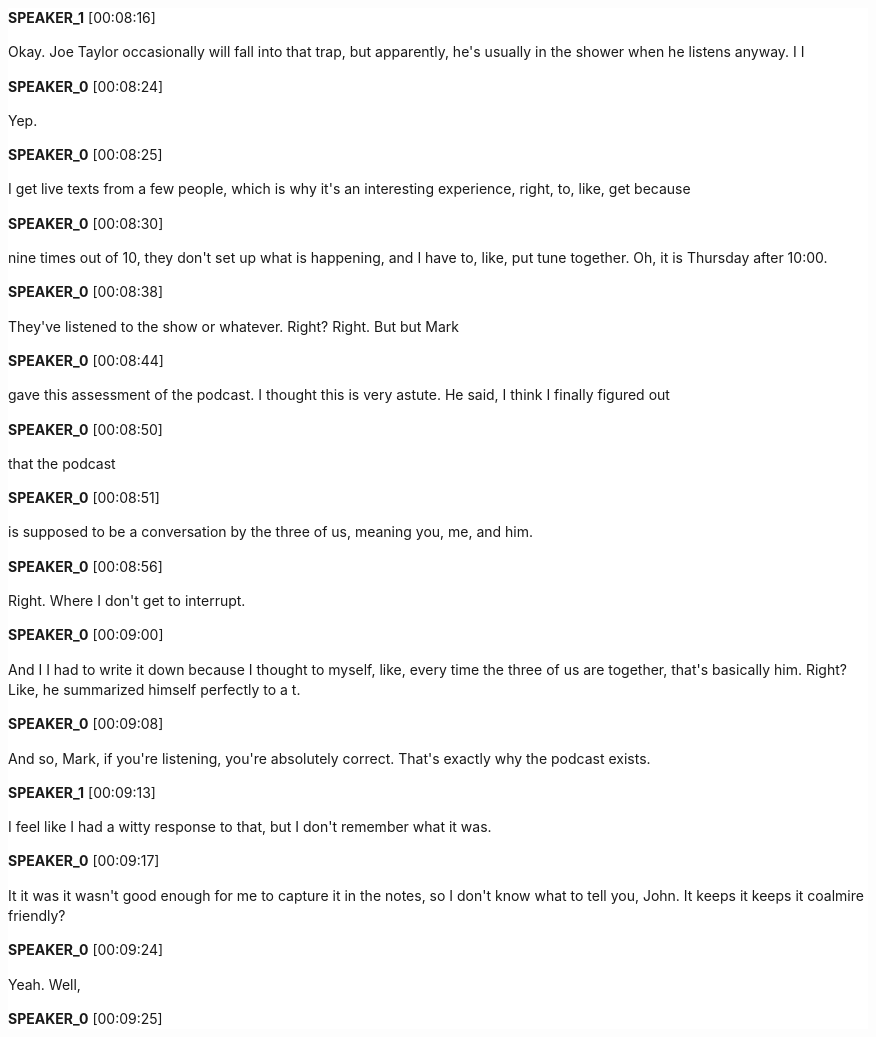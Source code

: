 **SPEAKER_1** [00:08:16]

Okay. Joe Taylor occasionally will fall into that trap, but apparently, he's usually in the shower when he listens anyway. I I

**SPEAKER_0** [00:08:24]

Yep.

**SPEAKER_0** [00:08:25]

I get live texts from a few people, which is why it's an interesting experience, right, to, like, get because

**SPEAKER_0** [00:08:30]

nine times out of 10, they don't set up what is happening, and I have to, like, put tune together. Oh, it is Thursday after 10:00.

**SPEAKER_0** [00:08:38]

They've listened to the show or whatever. Right? Right. But but Mark

**SPEAKER_0** [00:08:44]

gave this assessment of the podcast. I thought this is very astute. He said, I think I finally figured out

**SPEAKER_0** [00:08:50]

that the podcast

**SPEAKER_0** [00:08:51]

is supposed to be a conversation by the three of us, meaning you, me, and him.

**SPEAKER_0** [00:08:56]

Right. Where I don't get to interrupt.

**SPEAKER_0** [00:09:00]

And I I had to write it down because I thought to myself, like, every time the three of us are together, that's basically him. Right? Like, he summarized himself perfectly to a t.

**SPEAKER_0** [00:09:08]

And so, Mark, if you're listening, you're absolutely correct. That's exactly why the podcast exists.

**SPEAKER_1** [00:09:13]

I feel like I had a witty response to that, but I don't remember what it was.

**SPEAKER_0** [00:09:17]

It it was it wasn't good enough for me to capture it in the notes, so I don't know what to tell you, John. It keeps it keeps it coalmire friendly?

**SPEAKER_0** [00:09:24]

Yeah. Well,

**SPEAKER_0** [00:09:25]

